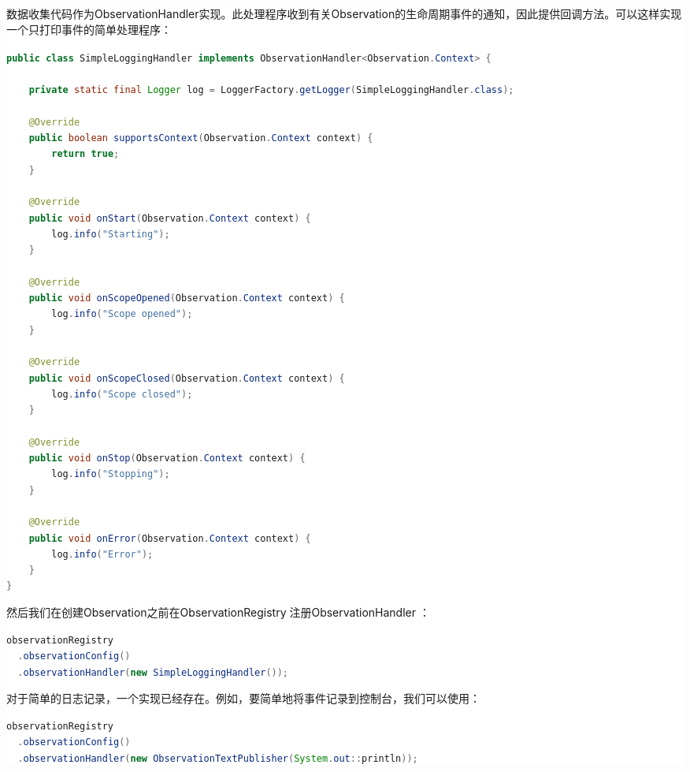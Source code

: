数据收集代码作为ObservationHandler实现。此处理程序收到有关Observation的生命周期事件的通知，因此提供回调方法。可以这样实现一个只打印事件的简单处理程序：

```java
public class SimpleLoggingHandler implements ObservationHandler<Observation.Context> {

    private static final Logger log = LoggerFactory.getLogger(SimpleLoggingHandler.class);

    @Override
    public boolean supportsContext(Observation.Context context) {
        return true;
    }

    @Override
    public void onStart(Observation.Context context) {
        log.info("Starting");
    }

    @Override
    public void onScopeOpened(Observation.Context context) {
        log.info("Scope opened");
    }

    @Override
    public void onScopeClosed(Observation.Context context) {
        log.info("Scope closed");
    }

    @Override
    public void onStop(Observation.Context context) {
        log.info("Stopping");
    }

    @Override
    public void onError(Observation.Context context) {
        log.info("Error");
    }
}
```

然后我们在创建Observation之前在ObservationRegistry 注册ObservationHandler ：

```java
observationRegistry
  .observationConfig()
  .observationHandler(new SimpleLoggingHandler());
```

对于简单的日志记录，一个实现已经存在。例如，要简单地将事件记录到控制台，我们可以使用：

```java
observationRegistry
  .observationConfig()
  .observationHandler(new ObservationTextPublisher(System.out::println));
```
